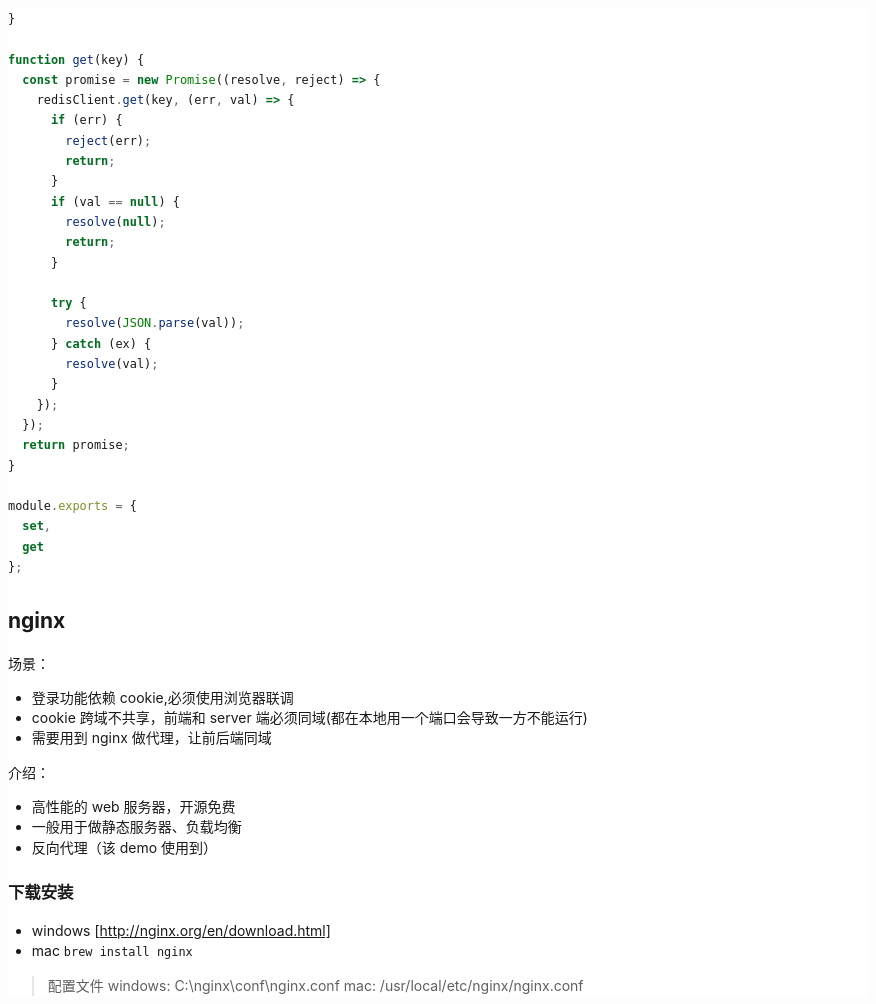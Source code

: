 ```js
}

function get(key) {
  const promise = new Promise((resolve, reject) => {
    redisClient.get(key, (err, val) => {
      if (err) {
        reject(err);
        return;
      }
      if (val == null) {
        resolve(null);
        return;
      }

      try {
        resolve(JSON.parse(val));
      } catch (ex) {
        resolve(val);
      }
    });
  });
  return promise;
}

module.exports = {
  set,
  get
};
```

## nginx

场景：

- 登录功能依赖 cookie,必须使用浏览器联调
- cookie 跨域不共享，前端和 server 端必须同域(都在本地用一个端口会导致一方不能运行)
- 需要用到 nginx 做代理，让前后端同域

介绍：

- 高性能的 web 服务器，开源免费
- 一般用于做静态服务器、负载均衡
- 反向代理（该 demo 使用到）

### 下载安装

- windows [http://nginx.org/en/download.html]
- mac `brew install nginx`

> 配置文件
> windows: C:\nginx\conf\nginx.conf
> mac: /usr/local/etc/nginx/nginx.conf
